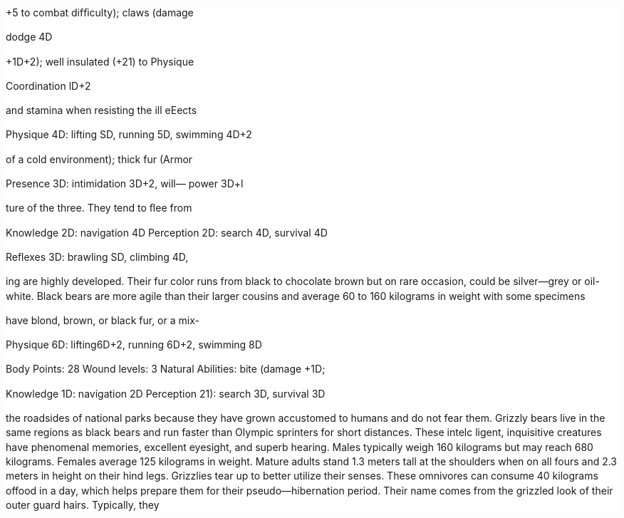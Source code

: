 +5 to combat difﬁculty); claws (damage

dodge 4D

+1D+2); well insulated (+21) to Physique

Coordination lD+2

and stamina when resisting the ill eEects

Physique 4D: lifting SD, running 5D,
swimming 4D+2

of a cold environment); thick fur (Armor

Presence 3D: intimidation 3D+2, will—
power 3D+l

ture of the three. They tend to ﬂee from

Knowledge 2D: navigation 4D
Perception 2D: search 4D, survival 4D

Reﬂexes 3D: brawling SD, climbing 4D,

ing are highly developed. Their fur color
runs from black to chocolate brown but
on rare occasion, could be silver—grey or
oil-white. Black bears are more agile than
their larger cousins and average 60 to 160
kilograms in weight with some specimens

have blond, brown, or black fur, or a mix-

Physique 6D: lifting6D+2, running 6D+2,
swimming 8D

Body Points: 28
Wound levels: 3
Natural Abilities: bite (damage +1D;

Knowledge 1D: navigation 2D
Perception 21): search 3D, survival 3D

the roadsides of national parks because
they have grown accustomed to humans
and do not fear them.
Grizzly bears live in the same regions
as black bears and run faster than Olympic
sprinters for short distances. These intelc
ligent, inquisitive creatures have phenomenal memories, excellent eyesight, and
superb hearing. Males typically weigh 160
kilograms but may reach 680 kilograms.
Females average 125 kilograms in weight.
Mature adults stand 1.3 meters tall at the
shoulders when on all fours and 2.3 meters
in height on their hind legs. Grizzlies tear
up to better utilize their senses.
These omnivores can consume 40 kilograms offood in a day, which helps prepare
them for their pseudo—hibernation period.
Their name comes from the grizzled look
of their outer guard hairs. Typically, they

